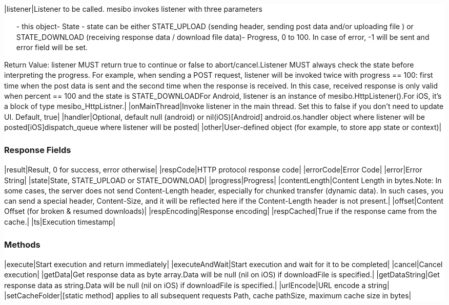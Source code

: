 |listener|Listener to be called. mesibo invokes listener with three parameters<ol>- this object- State - state can be either STATE_UPLOAD (sending header, sending post data and/or uploading file ) or STATE_DOWNLOAD (receiving response data / download file data)- Progress, 0 to 100. In case of error, -1 will be sent and error field will be set.</ol>Return Value: listener MUST return true to continue or false to abort/cancel.Listener MUST always check the state before interpreting the progress. For example, when sending a POST request, listener will be invoked twice with progress == 100: first time when the post data is sent and the second time when the response is received. In this case, received response is only valid when percent == 100 and the state is STATE_DOWNLOADFor Android, listener is an instance of mesibo.HttpListener().For iOS, it’s a block of type mesibo_HttpListner.|
|onMainThread|Invoke listener in the main thread. Set this to false if you don’t need to update UI. Default, true|
|handler|Optional, default null (android) or nil(iOS)[Android] android.os.handler object where listener will be posted[iOS]dispatch_queue where listener will be posted|
|other|User-defined object (for example, to store app state or context)|

### Response Fields

|result|Result, 0 for success, error otherwise|
|respCode|HTTP protocol response code|
|errorCode|Error Code|
|error|Error String|
|state|State, STATE_UPLOAD or STATE_DOWNLOAD|
|progress|Progress|
|contentLength|Content Length in bytes.Note: In some cases, the server does not send Content-Length header, especially for chunked transfer (dynamic data). In such cases, you can send a special header, Content-Size, and it will be reflected here if the Content-Length header is not present.|
|offset|Content Offset (for broken &amp; resumed downloads)|
|respEncoding|Response encoding|
|respCached|True if the response came from the cache.|
|ts|Execution timestamp|

### Methods

|execute|Start execution and return immediately|
|executeAndWait|Start execution and wait for it to be completed|
|cancel|Cancel execution|
|getData|Get response data as byte array.Data will be null (nil on iOS) if downloadFile is specified.|
|getDataString|Get response data as string.Data will be null (nil on iOS) if downloadFile is specified.|
|urlEncode|URL encode a string|
|setCacheFolder|[static method] applies to all subsequent requests  Path, cache pathSize, maximum cache size in bytes|


